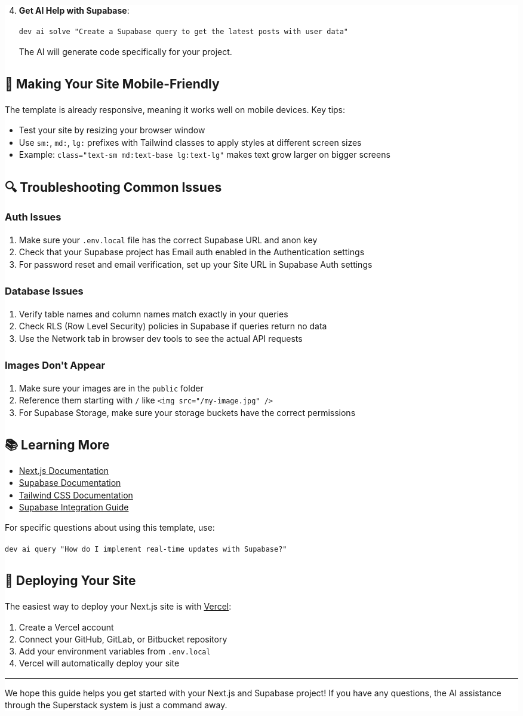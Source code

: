 4. **Get AI Help with Supabase**:
   ```
   dev ai solve "Create a Supabase query to get the latest posts with user data"
   ```
   The AI will generate code specifically for your project.

## 📱 Making Your Site Mobile-Friendly

The template is already responsive, meaning it works well on mobile devices. Key tips:

- Test your site by resizing your browser window
- Use `sm:`, `md:`, `lg:` prefixes with Tailwind classes to apply styles at different screen sizes
- Example: `class="text-sm md:text-base lg:text-lg"` makes text grow larger on bigger screens

## 🔍 Troubleshooting Common Issues

### Auth Issues

1. Make sure your `.env.local` file has the correct Supabase URL and anon key
2. Check that your Supabase project has Email auth enabled in the Authentication settings
3. For password reset and email verification, set up your Site URL in Supabase Auth settings

### Database Issues

1. Verify table names and column names match exactly in your queries
2. Check RLS (Row Level Security) policies in Supabase if queries return no data
3. Use the Network tab in browser dev tools to see the actual API requests

### Images Don't Appear

1. Make sure your images are in the `public` folder
2. Reference them starting with `/` like `<img src="/my-image.jpg" />`
3. For Supabase Storage, make sure your storage buckets have the correct permissions

## 📚 Learning More

- [Next.js Documentation](https://nextjs.org/docs)
- [Supabase Documentation](https://supabase.com/docs)
- [Tailwind CSS Documentation](https://tailwindcss.com/docs)
- [Supabase Integration Guide](./guides/supabase-integration-guide.md)

For specific questions about using this template, use:
```
dev ai query "How do I implement real-time updates with Supabase?"
```

## 🚀 Deploying Your Site

The easiest way to deploy your Next.js site is with [Vercel](https://vercel.com/):

1. Create a Vercel account
2. Connect your GitHub, GitLab, or Bitbucket repository
3. Add your environment variables from `.env.local`
4. Vercel will automatically deploy your site

---

We hope this guide helps you get started with your Next.js and Supabase project! If you have any questions, the AI assistance through the Superstack system is just a command away.
